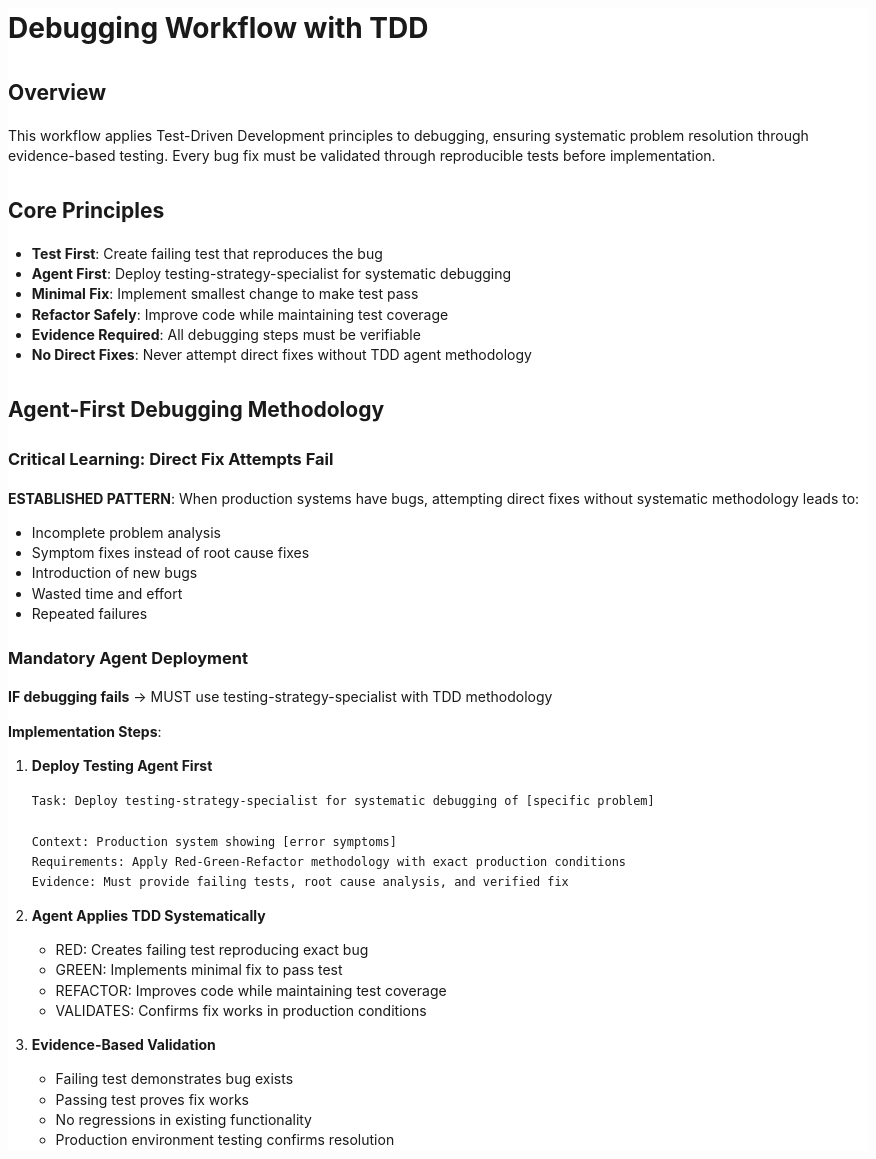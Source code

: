 # Debugging Workflow with TDD

## Overview

This workflow applies Test-Driven Development principles to debugging, ensuring systematic problem resolution through evidence-based testing. Every bug fix must be validated through reproducible tests before implementation.

## Core Principles

- **Test First**: Create failing test that reproduces the bug
- **Agent First**: Deploy testing-strategy-specialist for systematic debugging
- **Minimal Fix**: Implement smallest change to make test pass
- **Refactor Safely**: Improve code while maintaining test coverage
- **Evidence Required**: All debugging steps must be verifiable
- **No Direct Fixes**: Never attempt direct fixes without TDD agent methodology

## Agent-First Debugging Methodology

### Critical Learning: Direct Fix Attempts Fail

**ESTABLISHED PATTERN**: When production systems have bugs, attempting direct fixes without systematic methodology leads to:
- Incomplete problem analysis
- Symptom fixes instead of root cause fixes
- Introduction of new bugs
- Wasted time and effort
- Repeated failures

### Mandatory Agent Deployment

**IF debugging fails** → MUST use testing-strategy-specialist with TDD methodology

**Implementation Steps**:

1. **Deploy Testing Agent First**
   ```
   Task: Deploy testing-strategy-specialist for systematic debugging of [specific problem]
   
   Context: Production system showing [error symptoms]
   Requirements: Apply Red-Green-Refactor methodology with exact production conditions
   Evidence: Must provide failing tests, root cause analysis, and verified fix
   ```

2. **Agent Applies TDD Systematically**
   - RED: Creates failing test reproducing exact bug
   - GREEN: Implements minimal fix to pass test
   - REFACTOR: Improves code while maintaining test coverage
   - VALIDATES: Confirms fix works in production conditions

3. **Evidence-Based Validation**
   - Failing test demonstrates bug exists
   - Passing test proves fix works
   - No regressions in existing functionality
   - Production environment testing confirms resolution
